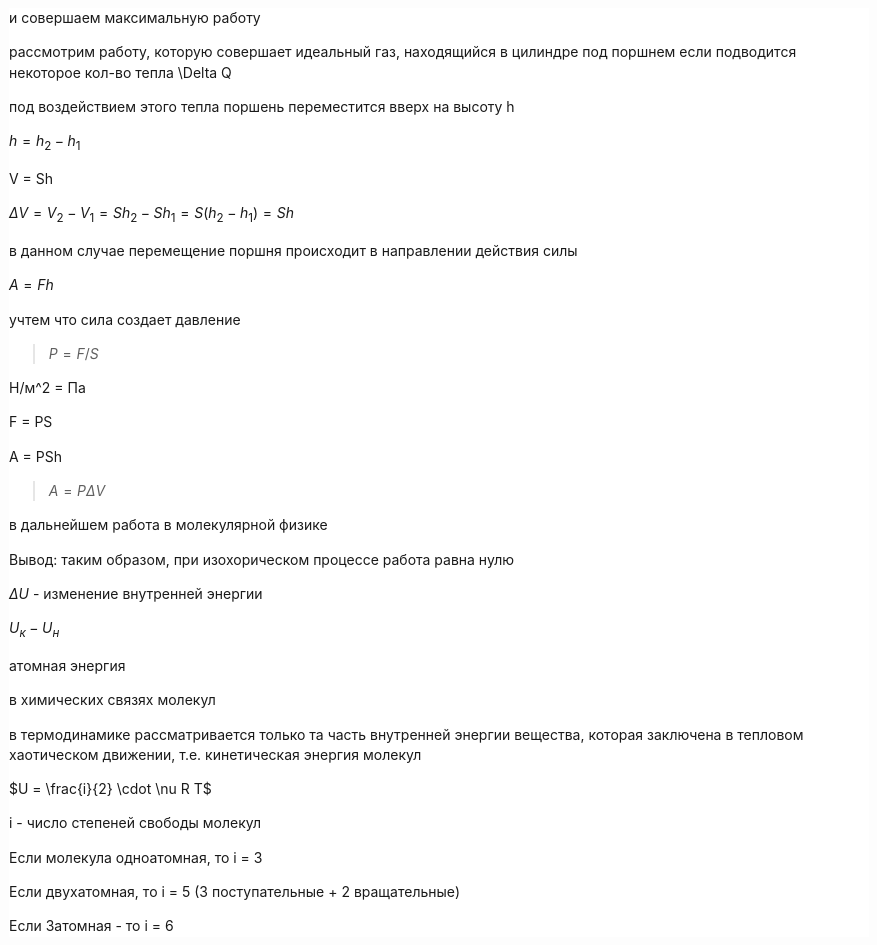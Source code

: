 и совершаем максимальную работу

рассмотрим работу,
которую совершает идеальный газ,
находящийся в цилиндре под
поршнем
если подводится некоторое кол-во тепла
\Delta Q

под воздействием этого тепла
поршень переместится вверх на высоту h

$h = h_2-h_1$

V = Sh

$\Delta V = V_2 - V_1 = Sh_2 - Sh_1 = S(h_2 - h_1) = Sh$

в данном случае перемещение поршня
происходит в направлении действия силы

$A = Fh$

учтем что сила создает давление

> $P = F / S$

Н/м^2 = Па

F = PS

A = PSh

> $A = P \Delta V$

в дальнейшем работа в молекулярной физике

Вывод: таким образом, при изохорическом процессе
работа равна нулю

$\Delta U$ - изменение внутренней энергии

$U_к - U_н$

атомная энергия

в химических связях молекул

в термодинамике рассматривается только та часть внутренней энергии вещества,
которая заключена в тепловом хаотическом движении, т.е. кинетическая
энергия молекул


$U = \frac{i}{2} \cdot \nu R T$

i - число степеней свободы молекул

Если молекула одноатомная,
то i = 3

Если двухатомная, то i = 5 (3 поступательные + 2 вращательные)

Если 3атомная - то i = 6
